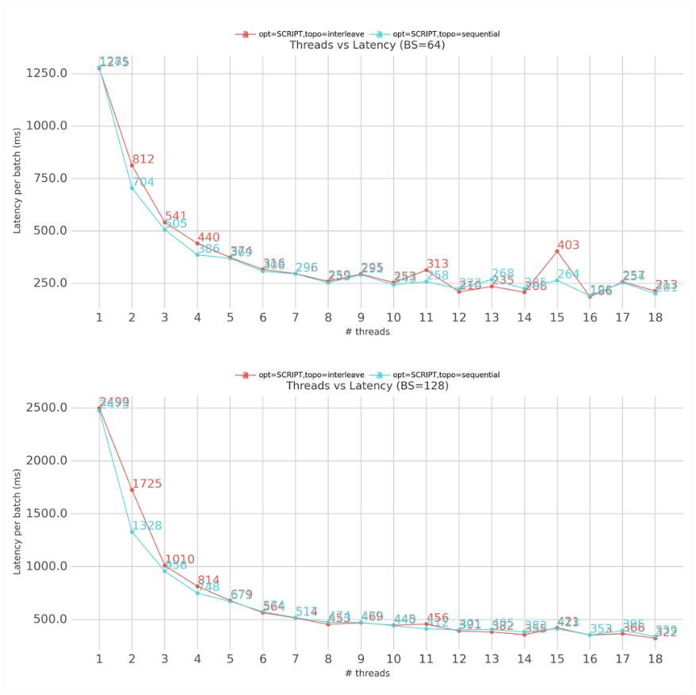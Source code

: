 <img src="./gpt2-latency-numa-64.png" alt="GPT-2 Latency BS=64" width="100%"/>
<img src="./gpt2-latency-numa-128.png" alt="GPT-2 Latency BS=128" width="100%"/>